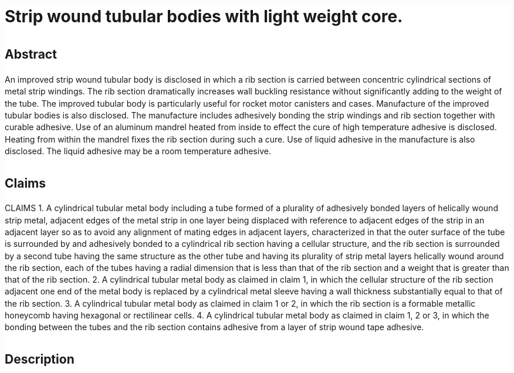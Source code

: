 # Strip wound tubular bodies with light weight core.

## Abstract
An improved strip wound tubular body is disclosed in which a rib section is carried between concentric cylindrical sections of metal strip windings. The rib section dramatically increases wall buckling resistance without significantly adding to the weight of the tube. The improved tubular body is particularly useful for rocket motor canisters and cases. Manufacture of the improved tubular bodies is also disclosed. The manufacture includes adhesively bonding the strip windings and rib section together with curable adhesive. Use of an aluminum mandrel heated from inside to effect the cure of high temperature adhesive is disclosed. Heating from within the mandrel fixes the rib section during such a cure. Use of liquid adhesive in the manufacture is also disclosed. The liquid adhesive may be a room temperature adhesive.

## Claims
CLAIMS 1. A cylindrical tubular metal body including a tube formed of a plurality of adhesively bonded layers of helically wound strip metal, adjacent edges of the metal strip in one layer being displaced with reference to adjacent edges of the strip in an adjacent layer so as to avoid any alignment of mating edges in adjacent layers, characterized in that the outer surface of the tube is surrounded by and adhesively bonded to a cylindrical rib section having a cellular structure, and the rib section is surrounded by a second tube having the same structure as the other tube and having its plurality of strip metal layers helically wound around the rib section, each of the tubes having a radial dimension that is less than that of the rib section and a weight that is greater than that of the rib section. 2. A cylindrical tubular metal body as claimed in claim 1, in which the cellular structure of the rib section adjacent one end of the metal body is replaced by a cylindrical metal sleeve having a wall thickness substantially equal to that of the rib section. 3. A cylindrical tubular metal body as claimed in claim 1 or 2, in which the rib section is a formable metallic honeycomb having hexagonal or rectilinear cells. 4. A cylindrical tubular metal body as claimed in claim 1, 2 or 3, in which the bonding between the tubes and the rib section contains adhesive from a layer of strip wound tape adhesive.

## Description